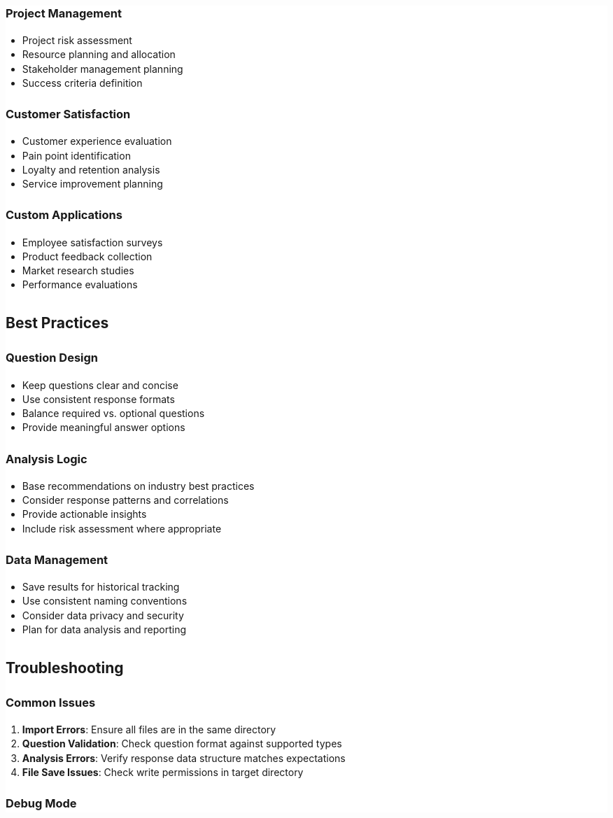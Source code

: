 ### Project Management
- Project risk assessment
- Resource planning and allocation
- Stakeholder management planning
- Success criteria definition

### Customer Satisfaction
- Customer experience evaluation
- Pain point identification
- Loyalty and retention analysis
- Service improvement planning

### Custom Applications
- Employee satisfaction surveys
- Product feedback collection
- Market research studies
- Performance evaluations

## Best Practices

### Question Design
- Keep questions clear and concise
- Use consistent response formats
- Balance required vs. optional questions
- Provide meaningful answer options

### Analysis Logic
- Base recommendations on industry best practices
- Consider response patterns and correlations
- Provide actionable insights
- Include risk assessment where appropriate

### Data Management
- Save results for historical tracking
- Use consistent naming conventions
- Consider data privacy and security
- Plan for data analysis and reporting

## Troubleshooting

### Common Issues

1. **Import Errors**: Ensure all files are in the same directory
2. **Question Validation**: Check question format against supported types
3. **Analysis Errors**: Verify response data structure matches expectations
4. **File Save Issues**: Check write permissions in target directory

### Debug Mode
